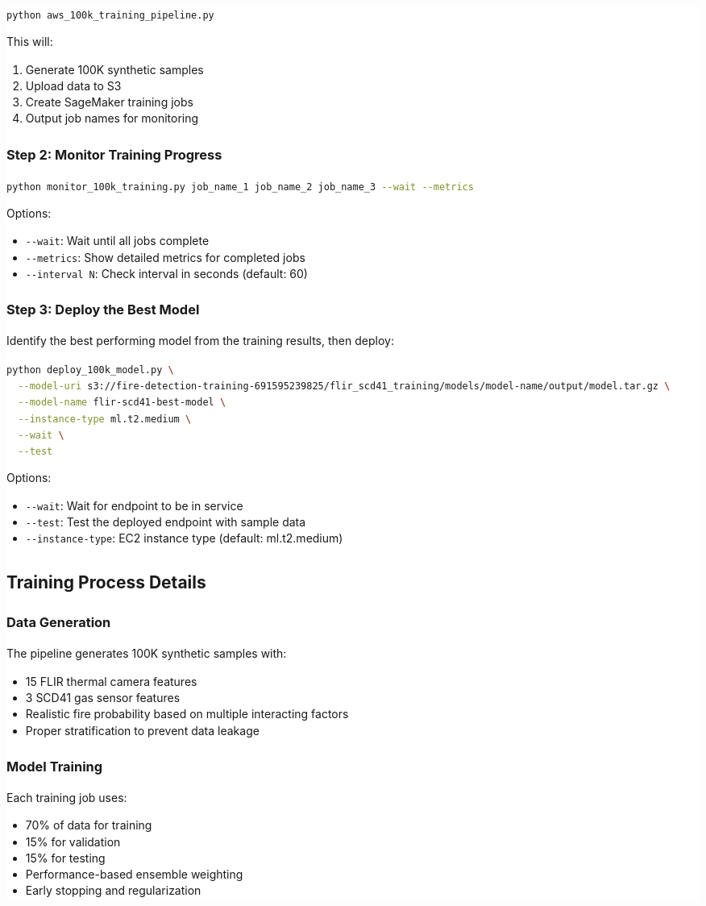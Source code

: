```bash
python aws_100k_training_pipeline.py
```

This will:
1. Generate 100K synthetic samples
2. Upload data to S3
3. Create SageMaker training jobs
4. Output job names for monitoring

### Step 2: Monitor Training Progress

```bash
python monitor_100k_training.py job_name_1 job_name_2 job_name_3 --wait --metrics
```

Options:
- `--wait`: Wait until all jobs complete
- `--metrics`: Show detailed metrics for completed jobs
- `--interval N`: Check interval in seconds (default: 60)

### Step 3: Deploy the Best Model

Identify the best performing model from the training results, then deploy:

```bash
python deploy_100k_model.py \
  --model-uri s3://fire-detection-training-691595239825/flir_scd41_training/models/model-name/output/model.tar.gz \
  --model-name flir-scd41-best-model \
  --instance-type ml.t2.medium \
  --wait \
  --test
```

Options:
- `--wait`: Wait for endpoint to be in service
- `--test`: Test the deployed endpoint with sample data
- `--instance-type`: EC2 instance type (default: ml.t2.medium)

## Training Process Details

### Data Generation

The pipeline generates 100K synthetic samples with:
- 15 FLIR thermal camera features
- 3 SCD41 gas sensor features
- Realistic fire probability based on multiple interacting factors
- Proper stratification to prevent data leakage

### Model Training

Each training job uses:
- 70% of data for training
- 15% for validation
- 15% for testing
- Performance-based ensemble weighting
- Early stopping and regularization
